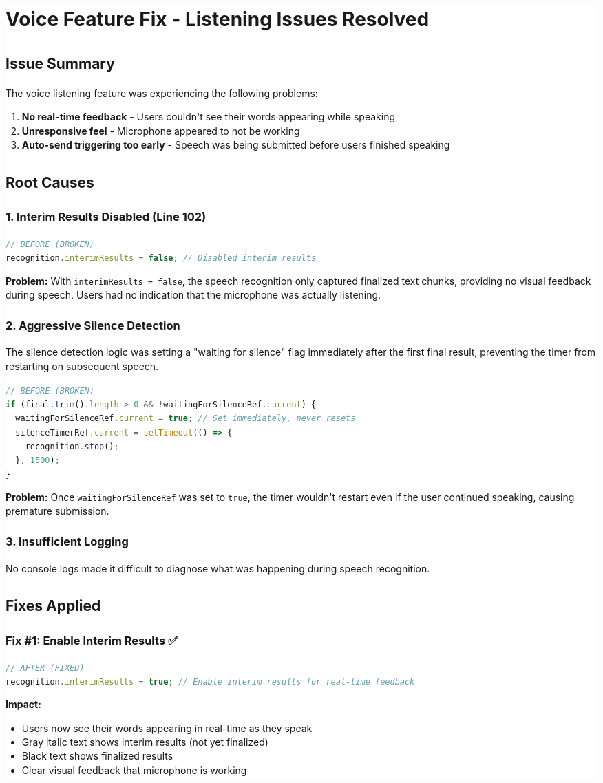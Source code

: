 # Voice Feature Fix - Listening Issues Resolved

## Issue Summary

The voice listening feature was experiencing the following problems:
1. **No real-time feedback** - Users couldn't see their words appearing while speaking
2. **Unresponsive feel** - Microphone appeared to not be working
3. **Auto-send triggering too early** - Speech was being submitted before users finished speaking

## Root Causes

### 1. Interim Results Disabled (Line 102)
```typescript
// BEFORE (BROKEN)
recognition.interimResults = false; // Disabled interim results
```

**Problem:** With `interimResults = false`, the speech recognition only captured finalized text chunks, providing no visual feedback during speech. Users had no indication that the microphone was actually listening.

### 2. Aggressive Silence Detection
The silence detection logic was setting a "waiting for silence" flag immediately after the first final result, preventing the timer from restarting on subsequent speech.

```typescript
// BEFORE (BROKEN)
if (final.trim().length > 0 && !waitingForSilenceRef.current) {
  waitingForSilenceRef.current = true; // Set immediately, never resets
  silenceTimerRef.current = setTimeout(() => {
    recognition.stop();
  }, 1500);
}
```

**Problem:** Once `waitingForSilenceRef` was set to `true`, the timer wouldn't restart even if the user continued speaking, causing premature submission.

### 3. Insufficient Logging
No console logs made it difficult to diagnose what was happening during speech recognition.

## Fixes Applied

### Fix #1: Enable Interim Results ✅
```typescript
// AFTER (FIXED)
recognition.interimResults = true; // Enable interim results for real-time feedback
```

**Impact:**
- Users now see their words appearing in real-time as they speak
- Gray italic text shows interim results (not yet finalized)
- Black text shows finalized results
- Clear visual feedback that microphone is working
